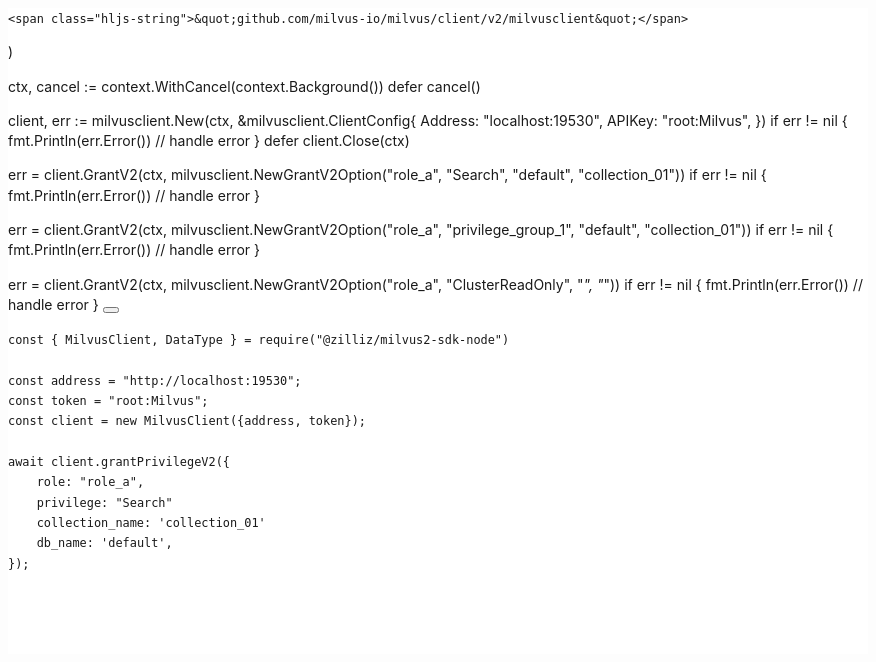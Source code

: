    <span class="hljs-string">&quot;github.com/milvus-io/milvus/client/v2/milvusclient&quot;</span>
)

ctx, cancel := context.WithCancel(context.Background())
<span class="hljs-keyword">defer</span> cancel()

client, err := milvusclient.New(ctx, &amp;milvusclient.ClientConfig{
    Address: <span class="hljs-string">&quot;localhost:19530&quot;</span>,
    APIKey:  <span class="hljs-string">&quot;root:Milvus&quot;</span>,
})
<span class="hljs-keyword">if</span> err != <span class="hljs-literal">nil</span> {
    fmt.Println(err.Error())
    <span class="hljs-comment">// handle error</span>
}
<span class="hljs-keyword">defer</span> client.Close(ctx)

err = client.GrantV2(ctx, milvusclient.NewGrantV2Option(<span class="hljs-string">&quot;role_a&quot;</span>, <span class="hljs-string">&quot;Search&quot;</span>, <span class="hljs-string">&quot;default&quot;</span>, <span class="hljs-string">&quot;collection_01&quot;</span>))
<span class="hljs-keyword">if</span> err != <span class="hljs-literal">nil</span> {
    fmt.Println(err.Error())
    <span class="hljs-comment">// handle error</span>
}

err = client.GrantV2(ctx, milvusclient.NewGrantV2Option(<span class="hljs-string">&quot;role_a&quot;</span>, <span class="hljs-string">&quot;privilege_group_1&quot;</span>, <span class="hljs-string">&quot;default&quot;</span>, <span class="hljs-string">&quot;collection_01&quot;</span>))
<span class="hljs-keyword">if</span> err != <span class="hljs-literal">nil</span> {
    fmt.Println(err.Error())
    <span class="hljs-comment">// handle error</span>
}

err = client.GrantV2(ctx, milvusclient.NewGrantV2Option(<span class="hljs-string">&quot;role_a&quot;</span>, <span class="hljs-string">&quot;ClusterReadOnly&quot;</span>, <span class="hljs-string">&quot;*&quot;</span>, <span class="hljs-string">&quot;*&quot;</span>))
<span class="hljs-keyword">if</span> err != <span class="hljs-literal">nil</span> {
    fmt.Println(err.Error())
    <span class="hljs-comment">// handle error</span>
}
<button class="copy-code-btn"></button></code></pre>
<pre><code translate="no" class="language-javascript"><span class="hljs-keyword">const</span> { <span class="hljs-title class_">MilvusClient</span>, <span class="hljs-title class_">DataType</span> } = <span class="hljs-built_in">require</span>(<span class="hljs-string">&quot;@zilliz/milvus2-sdk-node&quot;</span>)

<span class="hljs-keyword">const</span> address = <span class="hljs-string">&quot;http://localhost:19530&quot;</span>;
<span class="hljs-keyword">const</span> token = <span class="hljs-string">&quot;root:Milvus&quot;</span>;
<span class="hljs-keyword">const</span> client = <span class="hljs-keyword">new</span> <span class="hljs-title class_">MilvusClient</span>({address, token});

<span class="hljs-keyword">await</span> client.<span class="hljs-title function_">grantPrivilegeV2</span>({
    <span class="hljs-attr">role</span>: <span class="hljs-string">&quot;role_a&quot;</span>,
    <span class="hljs-attr">privilege</span>: <span class="hljs-string">&quot;Search&quot;</span>
    <span class="hljs-attr">collection_name</span>: <span class="hljs-string">&#x27;collection_01&#x27;</span>
    <span class="hljs-attr">db_name</span>: <span class="hljs-string">&#x27;default&#x27;</span>,
});
    